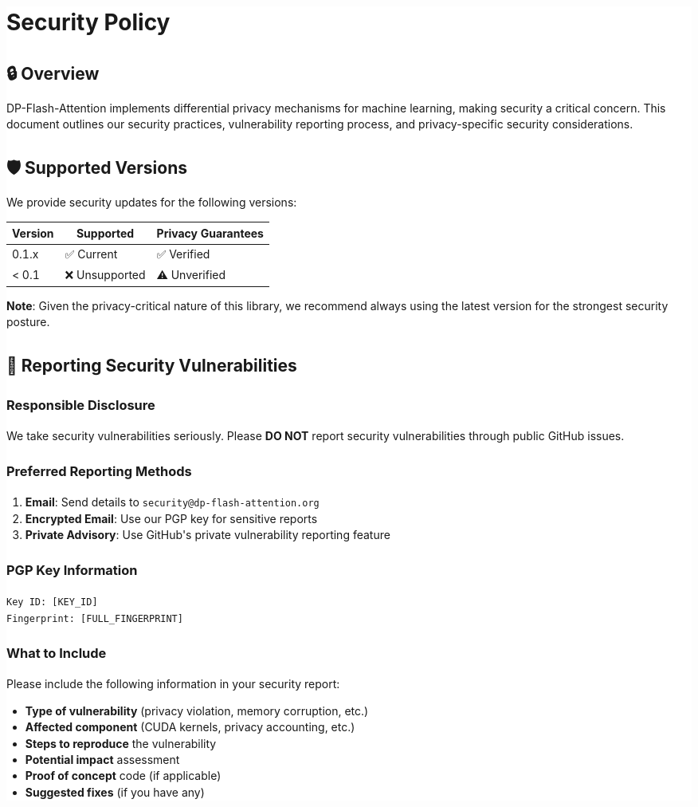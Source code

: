 # Security Policy

## 🔒 Overview

DP-Flash-Attention implements differential privacy mechanisms for machine learning, making security a critical concern. This document outlines our security practices, vulnerability reporting process, and privacy-specific security considerations.

## 🛡️ Supported Versions

We provide security updates for the following versions:

| Version | Supported          | Privacy Guarantees |
| ------- | ------------------ | ------------------ |
| 0.1.x   | ✅ Current         | ✅ Verified        |
| < 0.1   | ❌ Unsupported     | ⚠️ Unverified     |

**Note**: Given the privacy-critical nature of this library, we recommend always using the latest version for the strongest security posture.

## 🚨 Reporting Security Vulnerabilities

### Responsible Disclosure

We take security vulnerabilities seriously. Please **DO NOT** report security vulnerabilities through public GitHub issues.

### Preferred Reporting Methods

1. **Email**: Send details to `security@dp-flash-attention.org`
2. **Encrypted Email**: Use our PGP key for sensitive reports
3. **Private Advisory**: Use GitHub's private vulnerability reporting feature

### PGP Key Information
```
Key ID: [KEY_ID]
Fingerprint: [FULL_FINGERPRINT]
```

### What to Include

Please include the following information in your security report:

- **Type of vulnerability** (privacy violation, memory corruption, etc.)
- **Affected component** (CUDA kernels, privacy accounting, etc.)
- **Steps to reproduce** the vulnerability
- **Potential impact** assessment
- **Proof of concept** code (if applicable)
- **Suggested fixes** (if you have any)
